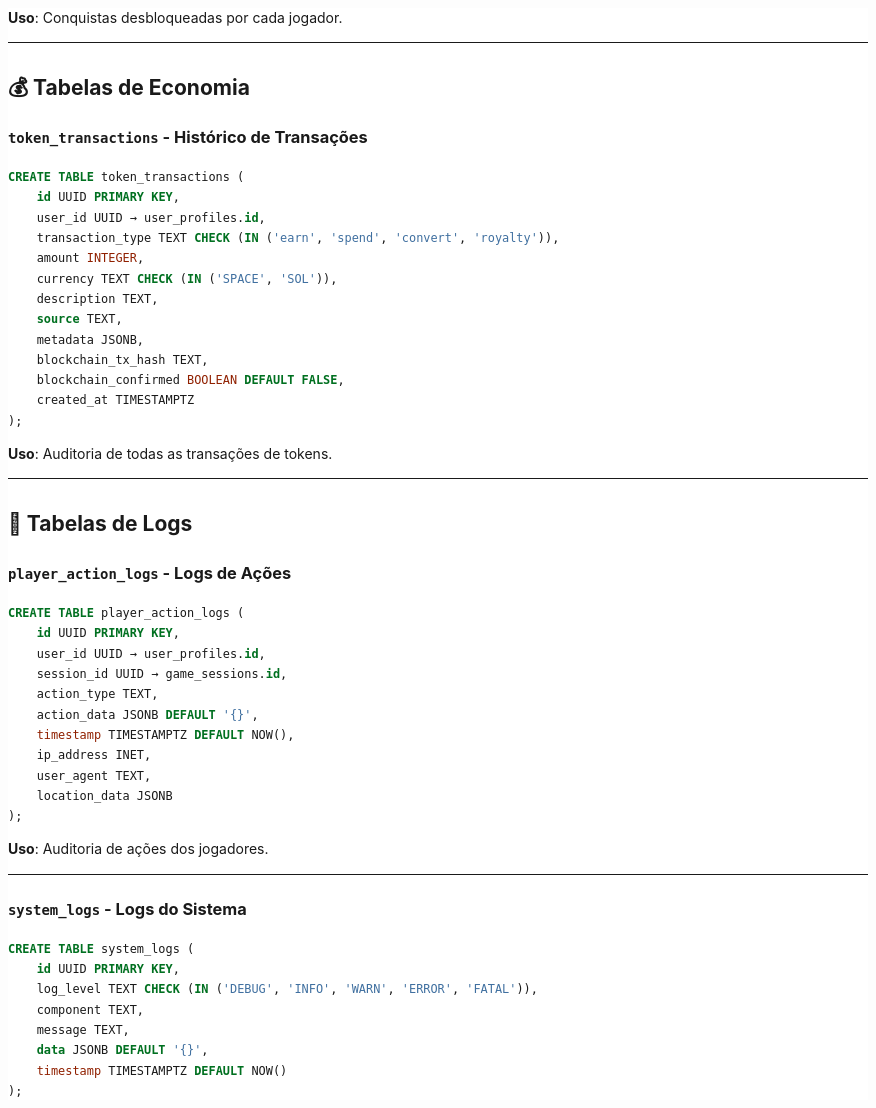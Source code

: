 **Uso**: Conquistas desbloqueadas por cada jogador.

---

## 💰 Tabelas de Economia

### `token_transactions` - Histórico de Transações
```sql
CREATE TABLE token_transactions (
    id UUID PRIMARY KEY,
    user_id UUID → user_profiles.id,
    transaction_type TEXT CHECK (IN ('earn', 'spend', 'convert', 'royalty')),
    amount INTEGER,
    currency TEXT CHECK (IN ('SPACE', 'SOL')),
    description TEXT,
    source TEXT,
    metadata JSONB,
    blockchain_tx_hash TEXT,
    blockchain_confirmed BOOLEAN DEFAULT FALSE,
    created_at TIMESTAMPTZ
);
```

**Uso**: Auditoria de todas as transações de tokens.

---

## 📝 Tabelas de Logs

### `player_action_logs` - Logs de Ações
```sql
CREATE TABLE player_action_logs (
    id UUID PRIMARY KEY,
    user_id UUID → user_profiles.id,
    session_id UUID → game_sessions.id,
    action_type TEXT,
    action_data JSONB DEFAULT '{}',
    timestamp TIMESTAMPTZ DEFAULT NOW(),
    ip_address INET,
    user_agent TEXT,
    location_data JSONB
);
```

**Uso**: Auditoria de ações dos jogadores.

---

### `system_logs` - Logs do Sistema
```sql
CREATE TABLE system_logs (
    id UUID PRIMARY KEY,
    log_level TEXT CHECK (IN ('DEBUG', 'INFO', 'WARN', 'ERROR', 'FATAL')),
    component TEXT,
    message TEXT,
    data JSONB DEFAULT '{}',
    timestamp TIMESTAMPTZ DEFAULT NOW()
);
```

